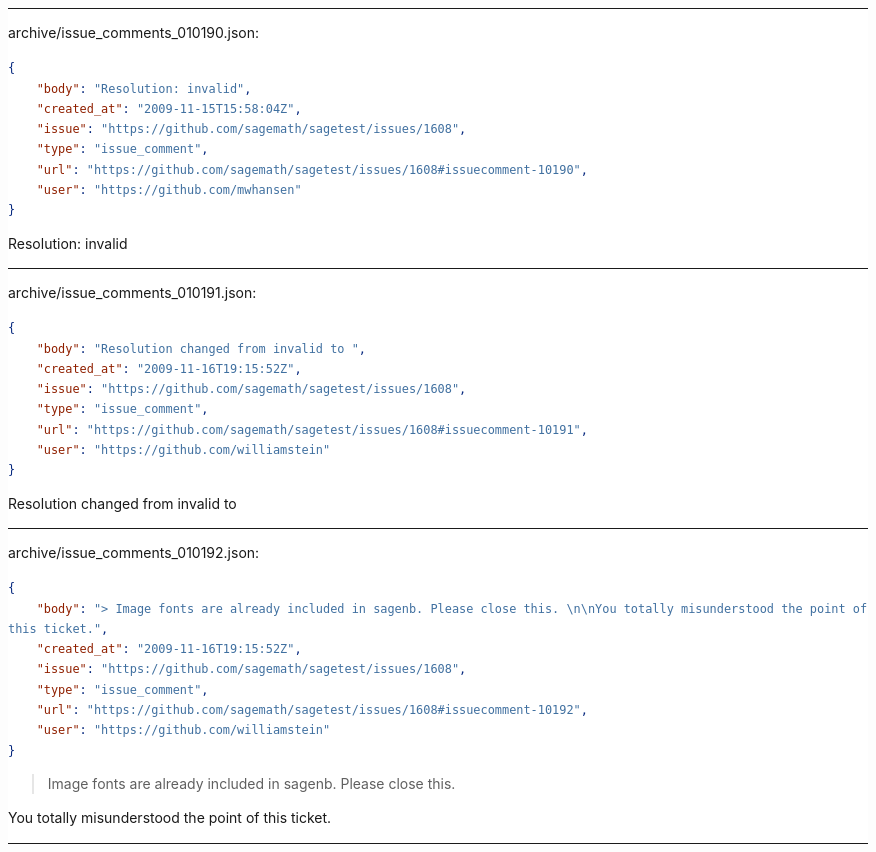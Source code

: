 

---

archive/issue_comments_010190.json:
```json
{
    "body": "Resolution: invalid",
    "created_at": "2009-11-15T15:58:04Z",
    "issue": "https://github.com/sagemath/sagetest/issues/1608",
    "type": "issue_comment",
    "url": "https://github.com/sagemath/sagetest/issues/1608#issuecomment-10190",
    "user": "https://github.com/mwhansen"
}
```

Resolution: invalid



---

archive/issue_comments_010191.json:
```json
{
    "body": "Resolution changed from invalid to ",
    "created_at": "2009-11-16T19:15:52Z",
    "issue": "https://github.com/sagemath/sagetest/issues/1608",
    "type": "issue_comment",
    "url": "https://github.com/sagemath/sagetest/issues/1608#issuecomment-10191",
    "user": "https://github.com/williamstein"
}
```

Resolution changed from invalid to 



---

archive/issue_comments_010192.json:
```json
{
    "body": "> Image fonts are already included in sagenb. Please close this. \n\nYou totally misunderstood the point of this ticket.",
    "created_at": "2009-11-16T19:15:52Z",
    "issue": "https://github.com/sagemath/sagetest/issues/1608",
    "type": "issue_comment",
    "url": "https://github.com/sagemath/sagetest/issues/1608#issuecomment-10192",
    "user": "https://github.com/williamstein"
}
```

> Image fonts are already included in sagenb. Please close this. 

You totally misunderstood the point of this ticket.



---
